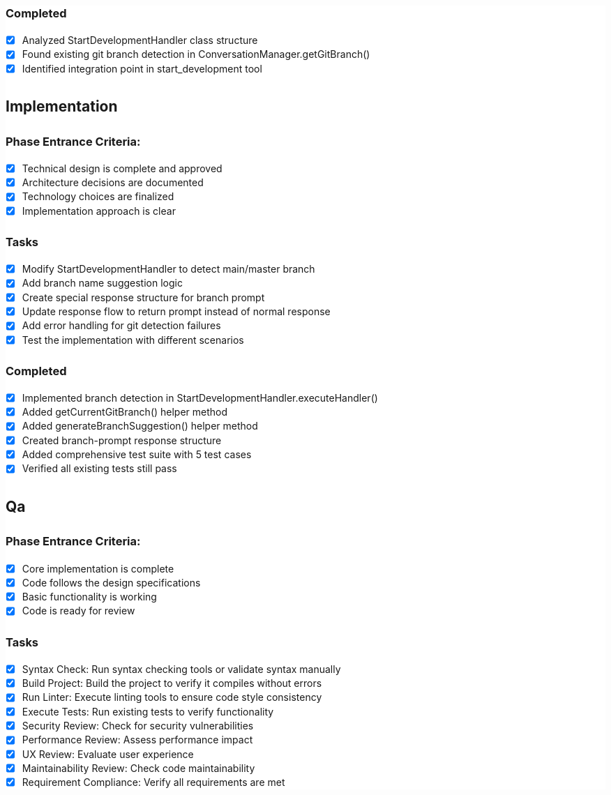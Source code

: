 ### Completed
- [x] Analyzed StartDevelopmentHandler class structure
- [x] Found existing git branch detection in ConversationManager.getGitBranch()
- [x] Identified integration point in start_development tool

## Implementation

### Phase Entrance Criteria:
- [x] Technical design is complete and approved
- [x] Architecture decisions are documented
- [x] Technology choices are finalized
- [x] Implementation approach is clear

### Tasks
- [x] Modify StartDevelopmentHandler to detect main/master branch
- [x] Add branch name suggestion logic
- [x] Create special response structure for branch prompt
- [x] Update response flow to return prompt instead of normal response
- [x] Add error handling for git detection failures
- [x] Test the implementation with different scenarios

### Completed
- [x] Implemented branch detection in StartDevelopmentHandler.executeHandler()
- [x] Added getCurrentGitBranch() helper method
- [x] Added generateBranchSuggestion() helper method
- [x] Created branch-prompt response structure
- [x] Added comprehensive test suite with 5 test cases
- [x] Verified all existing tests still pass

## Qa

### Phase Entrance Criteria:
- [x] Core implementation is complete
- [x] Code follows the design specifications
- [x] Basic functionality is working
- [x] Code is ready for review

### Tasks
- [x] Syntax Check: Run syntax checking tools or validate syntax manually
- [x] Build Project: Build the project to verify it compiles without errors
- [x] Run Linter: Execute linting tools to ensure code style consistency
- [x] Execute Tests: Run existing tests to verify functionality
- [x] Security Review: Check for security vulnerabilities
- [x] Performance Review: Assess performance impact
- [x] UX Review: Evaluate user experience
- [x] Maintainability Review: Check code maintainability
- [x] Requirement Compliance: Verify all requirements are met
